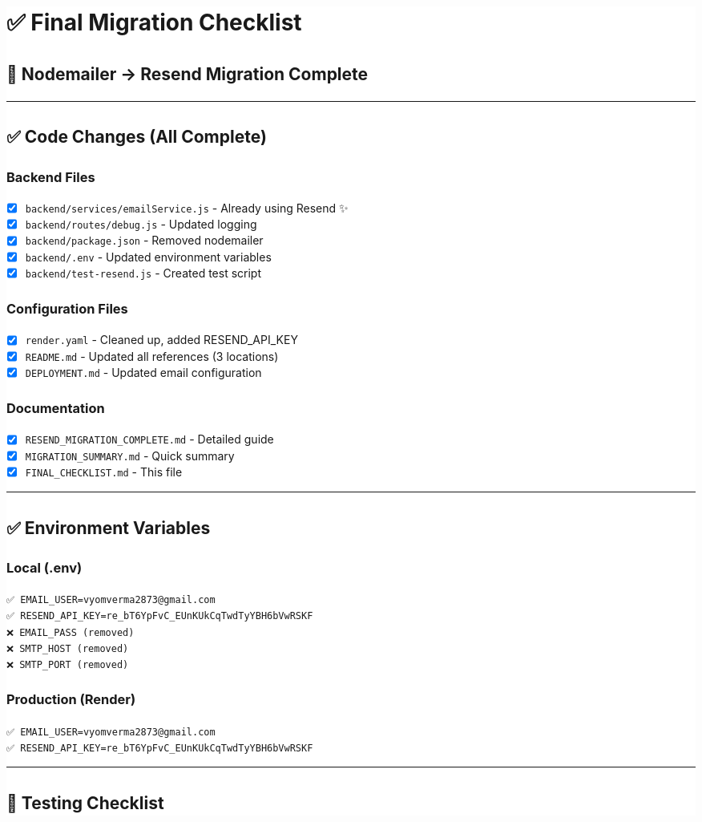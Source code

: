 # ✅ Final Migration Checklist

## 🎯 Nodemailer → Resend Migration Complete

---

## ✅ Code Changes (All Complete)

### Backend Files
- [x] `backend/services/emailService.js` - Already using Resend ✨
- [x] `backend/routes/debug.js` - Updated logging
- [x] `backend/package.json` - Removed nodemailer
- [x] `backend/.env` - Updated environment variables
- [x] `backend/test-resend.js` - Created test script

### Configuration Files
- [x] `render.yaml` - Cleaned up, added RESEND_API_KEY
- [x] `README.md` - Updated all references (3 locations)
- [x] `DEPLOYMENT.md` - Updated email configuration

### Documentation
- [x] `RESEND_MIGRATION_COMPLETE.md` - Detailed guide
- [x] `MIGRATION_SUMMARY.md` - Quick summary
- [x] `FINAL_CHECKLIST.md` - This file

---

## ✅ Environment Variables

### Local (.env)
```env
✅ EMAIL_USER=vyomverma2873@gmail.com
✅ RESEND_API_KEY=re_bT6YpFvC_EUnKUkCqTwdTyYBH6bVwRSKF
❌ EMAIL_PASS (removed)
❌ SMTP_HOST (removed)
❌ SMTP_PORT (removed)
```

### Production (Render)
```env
✅ EMAIL_USER=vyomverma2873@gmail.com
✅ RESEND_API_KEY=re_bT6YpFvC_EUnKUkCqTwdTyYBH6bVwRSKF
```

---

## 🧪 Testing Checklist
